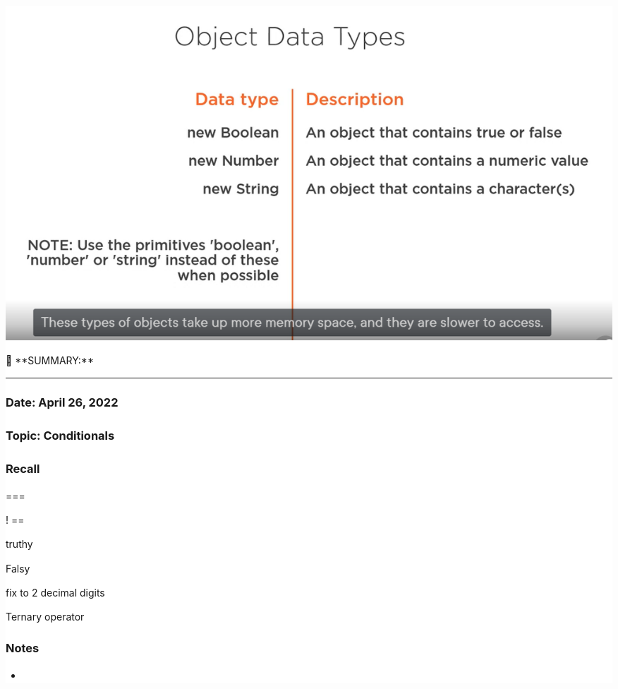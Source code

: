 ![Untitled](Javascript%207cb5abf1ce0c4685aa7e10d854a7536b/Untitled%2056.png)

<aside>
📌 **SUMMARY:**

</aside>

---

### Date: April 26, 2022

### Topic: Conditionals

### Recall

=== 

! ==

truthy

Falsy

fix to 2 decimal digits

Ternary operator

### Notes

- 
